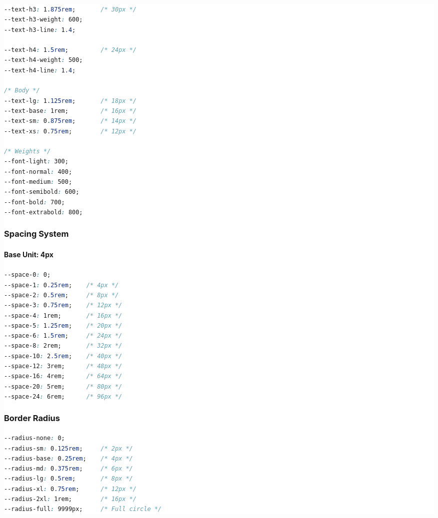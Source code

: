 ```css
--text-h3: 1.875rem;       /* 30px */
--text-h3-weight: 600;
--text-h3-line: 1.4;

--text-h4: 1.5rem;         /* 24px */
--text-h4-weight: 500;
--text-h4-line: 1.4;

/* Body */
--text-lg: 1.125rem;       /* 18px */
--text-base: 1rem;         /* 16px */
--text-sm: 0.875rem;       /* 14px */
--text-xs: 0.75rem;        /* 12px */

/* Weights */
--font-light: 300;
--font-normal: 400;
--font-medium: 500;
--font-semibold: 600;
--font-bold: 700;
--font-extrabold: 800;
```

### Spacing System

#### Base Unit: 4px
```css
--space-0: 0;
--space-1: 0.25rem;    /* 4px */
--space-2: 0.5rem;     /* 8px */
--space-3: 0.75rem;    /* 12px */
--space-4: 1rem;       /* 16px */
--space-5: 1.25rem;    /* 20px */
--space-6: 1.5rem;     /* 24px */
--space-8: 2rem;       /* 32px */
--space-10: 2.5rem;    /* 40px */
--space-12: 3rem;      /* 48px */
--space-16: 4rem;      /* 64px */
--space-20: 5rem;      /* 80px */
--space-24: 6rem;      /* 96px */
```

### Border Radius
```css
--radius-none: 0;
--radius-sm: 0.125rem;     /* 2px */
--radius-base: 0.25rem;    /* 4px */
--radius-md: 0.375rem;     /* 6px */
--radius-lg: 0.5rem;       /* 8px */
--radius-xl: 0.75rem;      /* 12px */
--radius-2xl: 1rem;        /* 16px */
--radius-full: 9999px;     /* Full circle */
```
